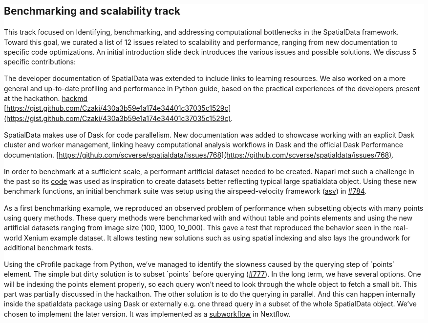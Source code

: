 ## Benchmarking and scalability track

This track focused on Identifying, benchmarking, and addressing computational bottlenecks in the SpatialData framework. Toward this goal, we curated a list of 12 issues related to scalability and performance, ranging from new documentation to specific code optimizations. An initial introduction slide deck introduces the various issues and possible solutions. We discuss 5 specific contributions:

The developer documentation of SpatialData was extended to include links to learning resources. We also worked on a more general and up-to-date profiling and performance in Python guide, based on the practical experiences of the developers present at the hackathon. [hackmd](https://hackmd.io/@D9GB-ZDcTQyFd7U5aMmk5g/ryY8fngfkx)   
[https://gist.github.com/Czaki/430a3b59e1a174e34401c37035c1529c](https://gist.github.com/Czaki/430a3b59e1a174e34401c37035c1529c). 

SpatialData makes use of Dask for code parallelism. New documentation was added to showcase working with an explicit Dask cluster and worker management, linking heavy computational analysis workflows in Dask and the official Dask Performance documentation. [https://github.com/scverse/spatialdata/issues/768](https://github.com/scverse/spatialdata/issues/768). 

In order to benchmark at a sufficient scale, a performant artificial dataset needed to be created. Napari met such a challenge in the past so its [code](https://github.com/napari/napari/blob/main/napari/benchmarks/utils.py) was used as inspiration to create datasets better reflecting typical large spatialdata object. Using these new benchmark functions, an initial benchmark suite was setup using the airspeed-velocity framework ([asv](https://github.com/airspeed-velocity/asv/)) in [\#784](https://github.com/scverse/spatialdata/pull/784).

As a first benchmarking example, we reproduced an observed problem of performance when subsetting objects with many points using query methods. These query methods were benchmarked with and without table and points elements and using the new artificial datasets ranging from image size (100, 1000, 10\_000). This gave a test that reproduced the behavior seen in the real-world Xenium example dataset. It allows testing new solutions such as using spatial indexing and also lays the groundwork for additional benchmark tests. 

Using the cProfile package from Python, we’ve managed to identify the slowness caused by the querying step of \`points\` element. The simple but dirty solution is to subset \`points\` before querying ([\#777](https://github.com/scverse/spatialdata/pull/777)). In the long term, we have several options. One will be indexing the points element properly, so each query won’t need to look through the whole object to fetch a small bit. This part was partially discussed in the hackathon. The other solution is to do the querying in parallel. And this can happen internally inside the spatialdata package using Dask or externally e.g. one thread query in a subset of the whole SpatialData object. We’ve chosen to implement the later version. It was implemented as a [subworkflow](https://github.com/BioinfoTongLI/modules/blob/develop/subworkflows/sanger/parallelspatialdataquery/main.nf) in Nextflow.  
